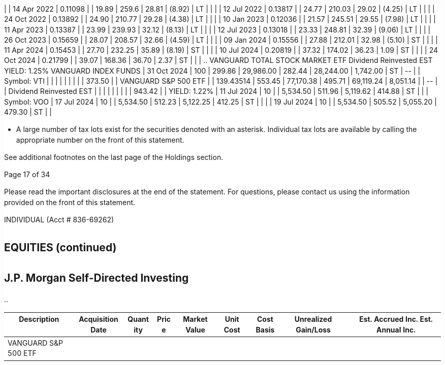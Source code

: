 |                                                                                              | 14 Apr 2022        | 0.11098    |         | 19.89          | 259.6       | 28.81        | (8.92)                  | LT |                                      |
|                                                                                              | 12 Jul 2022        | 0.13817    |         | 24.77          | 210.03      | 29.02        | (4.25)                  | LT |                                      |
|                                                                                              | 24 Oct 2022        | 0.13892    |         | 24.90          | 210.77      | 29.28        | (4.38)                  | LT |                                      |
|                                                                                              | 10 Jan 2023        | 0.12036    |         | 21.57          | 245.51      | 29.55        | (7.98)                  | LT |                                      |
|                                                                                              | 11 Apr 2023        | 0.13387    |         | 23.99          | 239.93      | 32.12        | (8.13)                  | LT |                                      |
|                                                                                              | 12 Jul 2023        | 0.13018    |         | 23.33          | 248.81      | 32.39        | (9.06)                  | LT |                                      |
|                                                                                              | 26 Oct 2023        | 0.15659    |         | 28.07          | 208.57      | 32.66        | (4.59)                  | LT |                                      |
|                                                                                              | 09 Jan 2024        | 0.15556    |         | 27.88          | 212.01      | 32.98        | (5.10)                  | ST |                                      |
|                                                                                              | 11 Apr 2024        | 0.15453    |         | 27.70          | 232.25      | 35.89        | (8.19)                  | ST |                                      |
|                                                                                              | 10 Jul 2024        | 0.20819    |         | 37.32          | 174.02      | 36.23        | 1.09                    | ST |                                      |
|                                                                                              | 24 Oct 2024        | 0.21799    |         | 39.07          | 168.36      | 36.70        | 2.37                    | ST |                                      |
| .. VANGUARD TOTAL STOCK MARKET ETF Dividend Reinvested EST YIELD: 1.25% VANGUARD INDEX FUNDS | 31 Oct 2024        | 100        | 299.86  | 29,986.00      | 282.44      | 28,244.00    | 1,742.00                | ST | --                                   |
| Symbol: VTI                                                                                  |                    |            |         |                |             |              |                         |    | 373.50                               |
| VANGUARD S&P 500 ETF                                                                         |                    | 139.43514  | 553.45  | 77,170.38      | 495.71      | 69,119.24    | 8,051.14                |    | --                                   |
| Dividend Reinvested EST                                                                      |                    |            |         |                |             |              |                         |    | 943.42                               |
| YIELD: 1.22%                                                                                 | 11 Jul 2024        | 10         |         | 5,534.50       | 511.96      | 5,119.62     | 414.88                  | ST |                                      |
| Symbol: VOO                                                                                  | 17 Jul 2024        | 10         |         | 5,534.50       | 512.23      | 5,122.25     | 412.25                  | ST |                                      |
|                                                                                              | 19 Jul 2024        | 10         |         | 5,534.50       | 505.52      | 5,055.20     | 479.30                  | ST |                                      |

* A large number of tax lots exist for the securities denoted with an asterisk. Individual tax lots are available by calling the appropriate number on the front of this statement.

See additional footnotes on the last page of the Holdings section.

Page  17 of 34

Please read the important disclosures at the end of the statement. For questions, please contact us using the information provided on the front of this statement.

INDIVIDUAL  (Acct # 836-69262)

## EQUITIES (continued)

## J.P. Morgan Self-Directed Investing

..

| Description                                            | Acquisition Date   | Quantity   | Price   | Market Value   | Unit Cost   | Cost Basis   | Unrealized  Gain/Loss   |    | Est. Accrued Inc. Est. Annual Inc.   |
|--------------------------------------------------------|--------------------|------------|---------|----------------|-------------|--------------|-------------------------|----|--------------------------------------|
| VANGUARD S&P 500 ETF                                   |                    |            |         |                |             |              |                         |    |                                      |